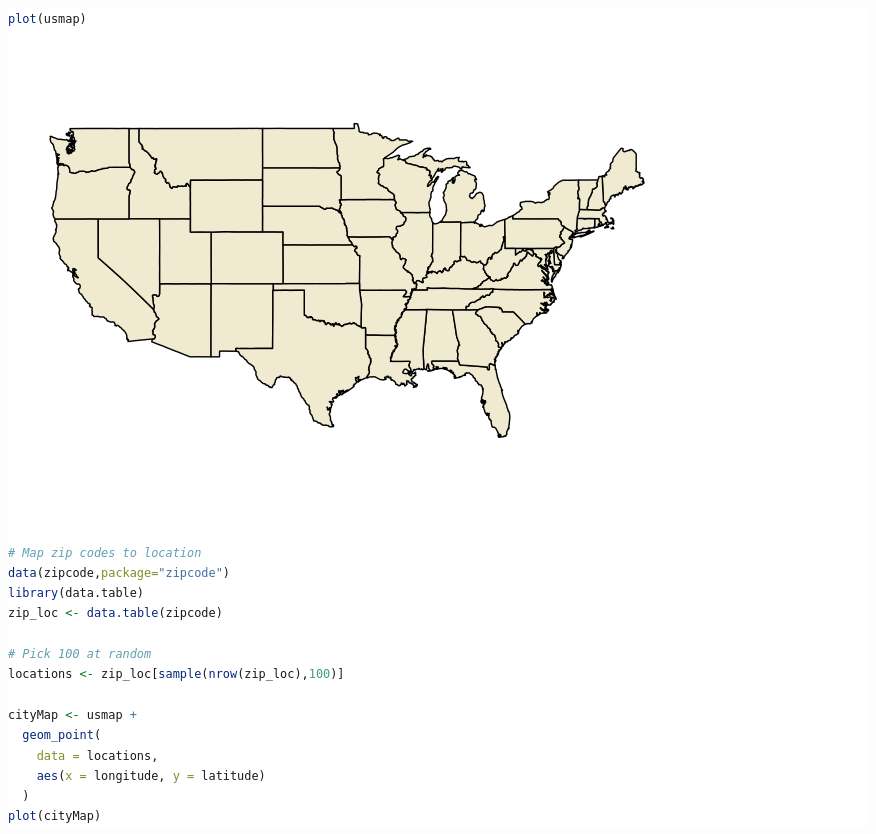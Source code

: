 ``` r
plot(usmap)
```

![](Lecture8_files/figure-markdown_github/maps-1.png)

``` r
# Map zip codes to location
data(zipcode,package="zipcode")
library(data.table)
zip_loc <- data.table(zipcode)

# Pick 100 at random
locations <- zip_loc[sample(nrow(zip_loc),100)]

cityMap <- usmap +
  geom_point(
    data = locations,
    aes(x = longitude, y = latitude)
  )
plot(cityMap)
```

